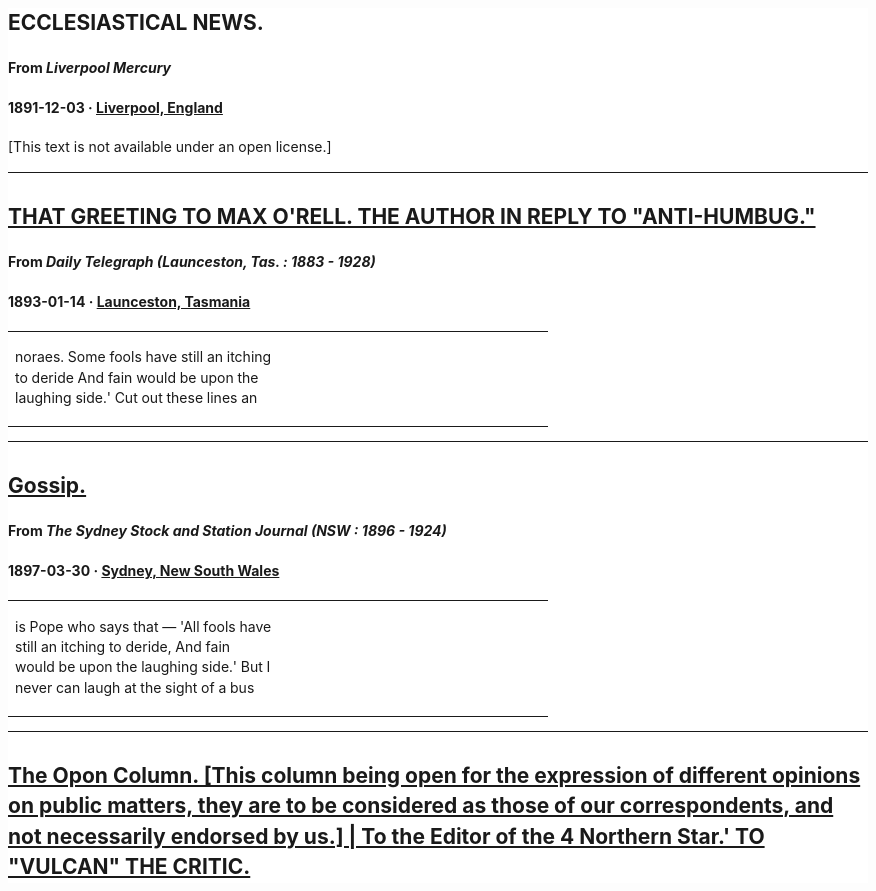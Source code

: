 
## ECCLESIASTICAL NEWS.

#### From _Liverpool Mercury_

#### 1891-12-03 &middot; [Liverpool, England](http://dbpedia.org/resource/Liverpool)

[This text is not available under an open license.]

---

## [THAT GREETING TO MAX O'RELL. THE AUTHOR IN REPLY TO "ANTI-HUMBUG."](http://trove.nla.gov.au/ndp/del/article/153360876)

#### From _Daily Telegraph (Launceston, Tas. : 1883 - 1928)_

#### 1893-01-14 &middot; [Launceston, Tasmania](http://dbpedia.org/resource/Launceston%2C_Tasmania)

<table style="width: 100%;"><tr><td style="width: 50%">

  
noraes. Some fools have still an itching  
to deride And fain would be upon the  
laughing side.&#x27; Cut out these lines an
</td></tr></table>

---

## [Gossip.](http://trove.nla.gov.au/ndp/del/article/120774104)

#### From _The Sydney Stock and Station Journal (NSW : 1896 - 1924)_

#### 1897-03-30 &middot; [Sydney, New South Wales](http://dbpedia.org/resource/Sydney)

<table style="width: 100%;"><tr><td style="width: 50%">

  
is Pope who says that — &#x27;All fools have  
still an itching to deride, And fain  
would be upon the laughing side.&#x27; But I  
never can laugh at the sight of a bus
</td></tr></table>

---

## [The Opon Column. [This column being open for the expression of different opinions on public matters, they are to be considered as those of our correspondents, and not necessarily endorsed by us.] | To the Editor of the 4 Northern Star.' TO "VULCAN" THE CRITIC.](http://trove.nla.gov.au/ndp/del/article/71758881)
